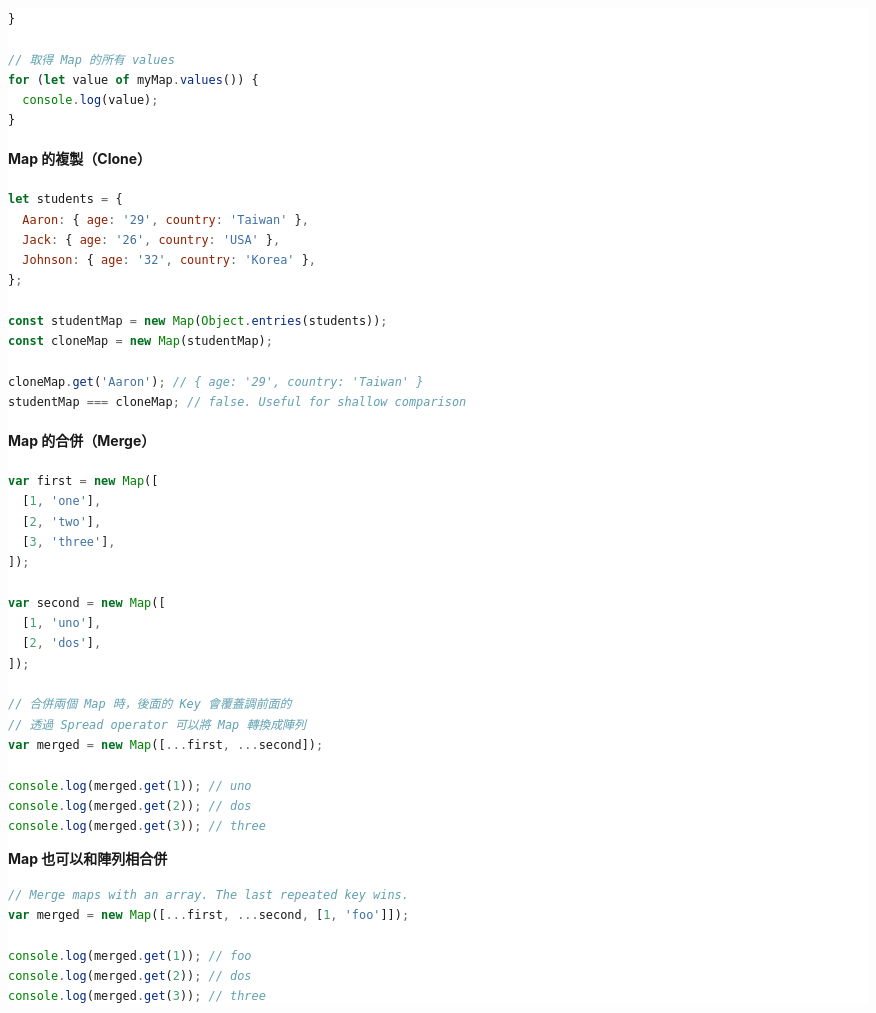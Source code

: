 ```javascript
}

// 取得 Map 的所有 values
for (let value of myMap.values()) {
  console.log(value);
}
```

#### Map 的複製（Clone）

```javascript
let students = {
  Aaron: { age: '29', country: 'Taiwan' },
  Jack: { age: '26', country: 'USA' },
  Johnson: { age: '32', country: 'Korea' },
};

const studentMap = new Map(Object.entries(students));
const cloneMap = new Map(studentMap);

cloneMap.get('Aaron'); // { age: '29', country: 'Taiwan' }
studentMap === cloneMap; // false. Useful for shallow comparison
```

#### Map 的合併（Merge）

```javascript
var first = new Map([
  [1, 'one'],
  [2, 'two'],
  [3, 'three'],
]);

var second = new Map([
  [1, 'uno'],
  [2, 'dos'],
]);

// 合併兩個 Map 時，後面的 Key 會覆蓋調前面的
// 透過 Spread operator 可以將 Map 轉換成陣列
var merged = new Map([...first, ...second]);

console.log(merged.get(1)); // uno
console.log(merged.get(2)); // dos
console.log(merged.get(3)); // three
```

**Map 也可以和陣列相合併**

```javascript
// Merge maps with an array. The last repeated key wins.
var merged = new Map([...first, ...second, [1, 'foo']]);

console.log(merged.get(1)); // foo
console.log(merged.get(2)); // dos
console.log(merged.get(3)); // three
```
